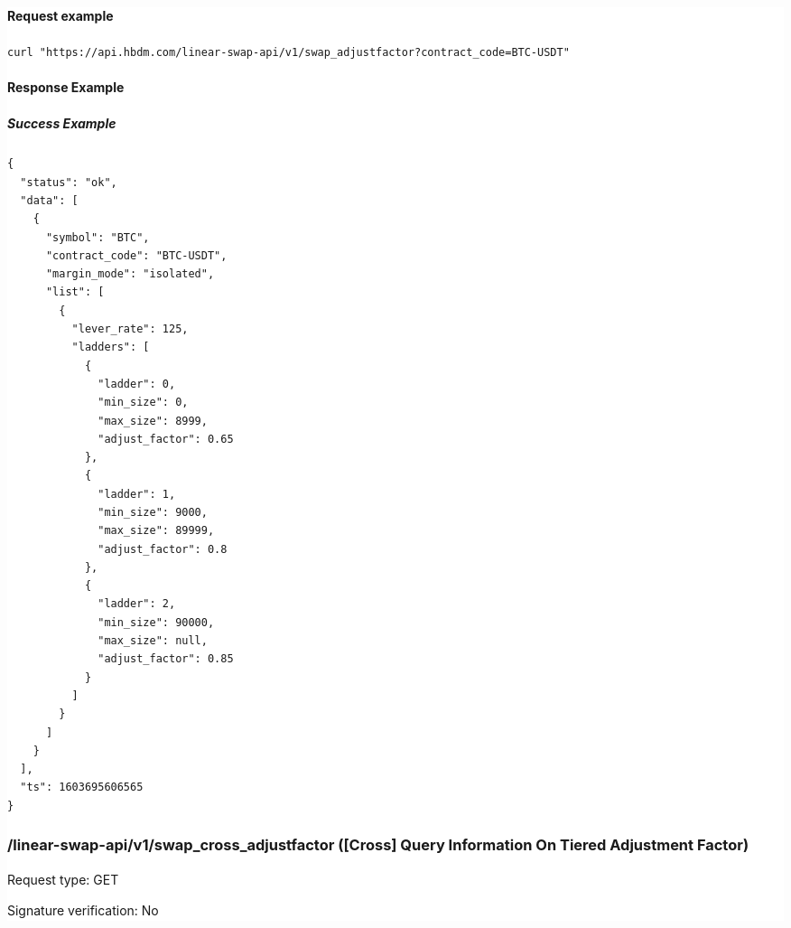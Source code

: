 #### Request example

`curl "https://api.hbdm.com/linear-swap-api/v1/swap_adjustfactor?contract_code=BTC-USDT"`

#### Response Example

##### Success Example

```
{
  "status": "ok",
  "data": [
    {
      "symbol": "BTC",
      "contract_code": "BTC-USDT",
      "margin_mode": "isolated",
      "list": [
        {
          "lever_rate": 125,
          "ladders": [
            {
              "ladder": 0,
              "min_size": 0,
              "max_size": 8999,
              "adjust_factor": 0.65
            },
            {
              "ladder": 1,
              "min_size": 9000,
              "max_size": 89999,
              "adjust_factor": 0.8
            },
            {
              "ladder": 2,
              "min_size": 90000,
              "max_size": null,
              "adjust_factor": 0.85
            }
          ]
        }
      ]
    }
  ],
  "ts": 1603695606565
}
```

### /linear-swap-api/v1/swap_cross_adjustfactor (\[Cross\] Query Information On Tiered Adjustment Factor)

Request type: GET

Signature verification: No
